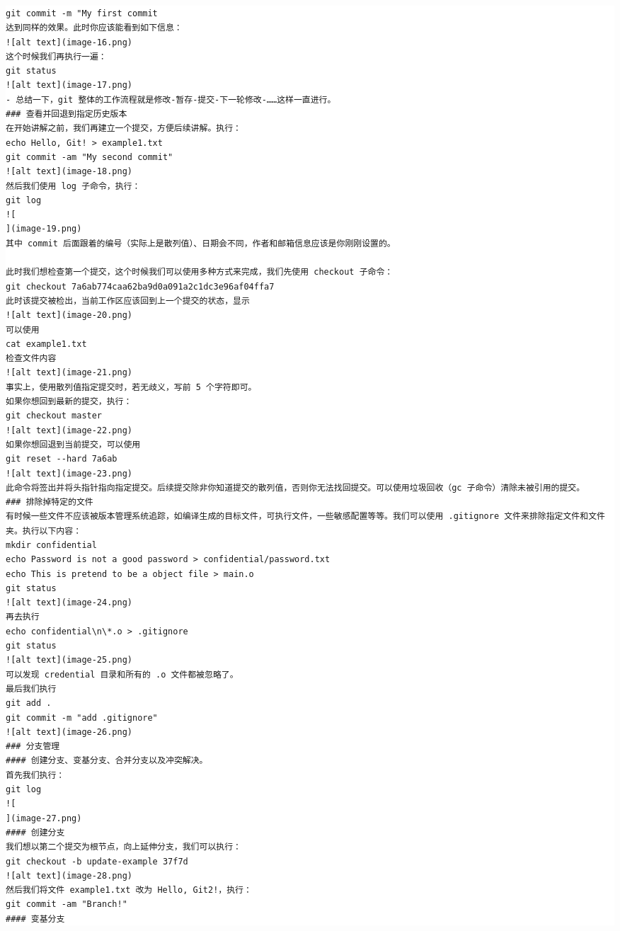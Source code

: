   ```mermaid
git commit -m "My first commit
达到同样的效果。此时你应该能看到如下信息：
![alt text](image-16.png)
这个时候我们再执行一遍：
git status
![alt text](image-17.png)
- 总结一下，git 整体的工作流程就是修改-暂存-提交-下一轮修改-……这样一直进行。
### 查看并回退到指定历史版本
在开始讲解之前，我们再建立一个提交，方便后续讲解。执行：
echo Hello, Git! > example1.txt
git commit -am "My second commit"
![alt text](image-18.png)
然后我们使用 log 子命令，执行：
git log
![
](image-19.png)
其中 commit 后面跟着的编号（实际上是散列值）、日期会不同，作者和邮箱信息应该是你刚刚设置的。

此时我们想检查第一个提交，这个时候我们可以使用多种方式来完成，我们先使用 checkout 子命令：
git checkout 7a6ab774caa62ba9d0a091a2c1dc3e96af04ffa7
此时该提交被检出，当前工作区应该回到上一个提交的状态，显示
![alt text](image-20.png)
可以使用
cat example1.txt
检查文件内容
![alt text](image-21.png)
事实上，使用散列值指定提交时，若无歧义，写前 5 个字符即可。
如果你想回到最新的提交，执行：
git checkout master
![alt text](image-22.png)
如果你想回退到当前提交，可以使用
git reset --hard 7a6ab
![alt text](image-23.png)
此命令将签出并将头指针指向指定提交。后续提交除非你知道提交的散列值，否则你无法找回提交。可以使用垃圾回收（gc 子命令）清除未被引用的提交。
### 排除掉特定的文件
 有时候一些文件不应该被版本管理系统追踪，如编译生成的目标文件，可执行文件，一些敏感配置等等。我们可以使用 .gitignore 文件来排除指定文件和文件夹。执行以下内容：
 mkdir confidential
echo Password is not a good password > confidential/password.txt
echo This is pretend to be a object file > main.o
git status
![alt text](image-24.png)
再去执行
echo confidential\n\*.o > .gitignore
git status
 ![alt text](image-25.png)
 可以发现 credential 目录和所有的 .o 文件都被忽略了。
最后我们执行
git add .
git commit -m "add .gitignore"
![alt text](image-26.png)
### 分支管理
#### 创建分支、变基分支、合并分支以及冲突解决。
首先我们执行：
git log
![
](image-27.png)
#### 创建分支
我们想以第二个提交为根节点，向上延伸分支，我们可以执行：
git checkout -b update-example 37f7d
![alt text](image-28.png)
然后我们将文件 example1.txt 改为 Hello, Git2!，执行：
git commit -am "Branch!"
#### 变基分支
  ```